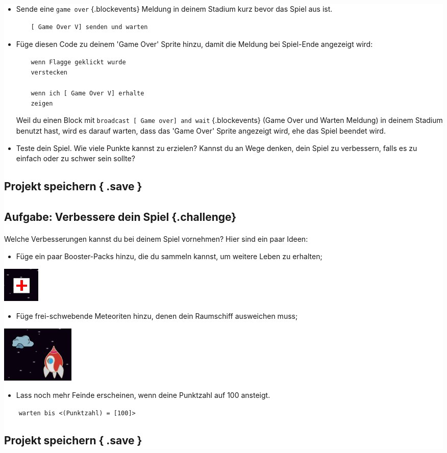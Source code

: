 + Sende eine `game over` {.blockevents} Meldung in deinem Stadium kurz bevor das Spiel aus ist.

	```Blöcke
		[ Game Over V] senden und warten
	```

+ Füge diesen Code zu deinem 'Game Over' Sprite hinzu, damit die Meldung bei Spiel-Ende angezeigt wird:

	```Blöcke
		wenn Flagge geklickt wurde
		verstecken

		wenn ich [ Game Over V] erhalte
		zeigen
	```

	Weil du einen Block mit `broadcast [ Game over] and wait` {.blockevents} (Game Over und Warten Meldung) in deinem Stadium benutzt hast, wird es darauf warten, dass das 'Game Over' Sprite angezeigt wird, ehe das Spiel beendet wird.

+ Teste dein  Spiel. Wie viele Punkte kannst zu erzielen? Kannst du an Wege denken, dein Spiel zu verbessern, falls es zu einfach oder zu schwer sein sollte?

## Projekt speichern { .save }

## Aufgabe: Verbessere dein  Spiel {.challenge}
Welche Verbesserungen kannst du bei deinem Spiel vornehmen? Hier sind ein paar Ideen:

+ Füge ein paar Booster-Packs hinzu, die du sammeln kannst, um weitere Leben zu erhalten;

![screenshot](images/invaders-aid.png)

+ Füge frei-schwebende Meteoriten hinzu, denen dein Raumschiff ausweichen muss;
	
![screenshot](images/invaders-rocks.png)

+ Lass noch mehr Feinde erscheinen, wenn deine Punktzahl auf 100 ansteigt.

```Blöcke
	warten bis <(Punktzahl) = [100]>
```

## Projekt speichern { .save }
